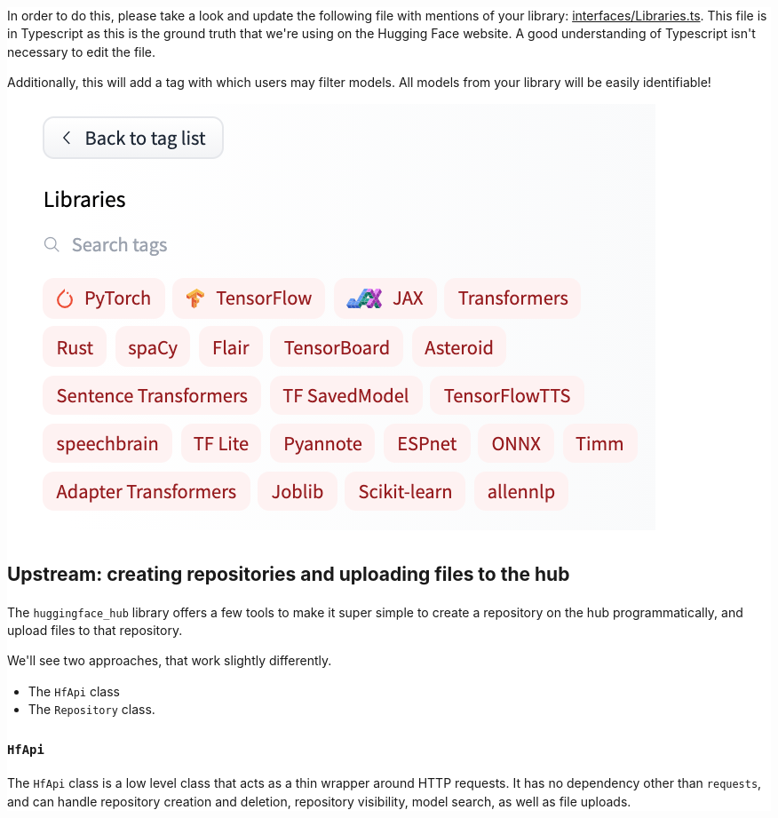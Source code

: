 
In order to do this, please take a look and update the following file with 
mentions of your library: [interfaces/Libraries.ts](https://github.com/huggingface/huggingface_hub/blob/main/interfaces/Libraries.ts). 
This file is in Typescript as this is the ground truth that we're using on the Hugging Face website. A good 
understanding of Typescript isn't necessary to edit the file.

Additionally, this will add a tag with which users may filter models. All models from your library will 
be easily identifiable!

![assets/libraries-tags.png](assets/libraries-tags.png)

## Upstream: creating repositories and uploading files to the hub

The `huggingface_hub` library offers a few tools to make it super simple to create a repository on the hub 
programmatically, and upload files to that repository. 

We'll see two approaches, that work slightly differently.
- The `HfApi` class
- The `Repository` class.

### `HfApi`

The `HfApi` class is a low level class that acts as a thin wrapper around HTTP requests. It has no dependency
other than `requests`, and can handle repository creation and deletion, repository visibility, model search, as well
as file uploads.
